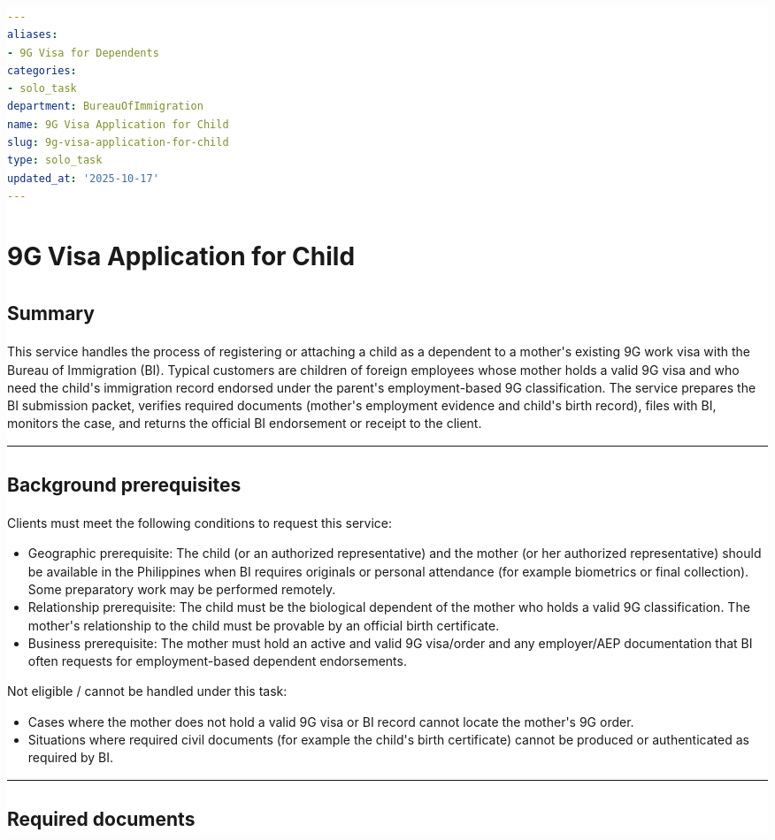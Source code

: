 ```yaml
---
aliases:
- 9G Visa for Dependents
categories:
- solo_task
department: BureauOfImmigration
name: 9G Visa Application for Child
slug: 9g-visa-application-for-child
type: solo_task
updated_at: '2025-10-17'
---
```


# 9G Visa Application for Child

## Summary

This service handles the process of registering or attaching a child as a dependent to a mother's existing 9G work visa with the Bureau of Immigration (BI). Typical customers are children of foreign employees whose mother holds a valid 9G visa and who need the child's immigration record endorsed under the parent's employment-based 9G classification. The service prepares the BI submission packet, verifies required documents (mother's employment evidence and child's birth record), files with BI, monitors the case, and returns the official BI endorsement or receipt to the client.

---

## Background prerequisites

Clients must meet the following conditions to request this service:

- Geographic prerequisite: The child (or an authorized representative) and the mother (or her authorized representative) should be available in the Philippines when BI requires originals or personal attendance (for example biometrics or final collection). Some preparatory work may be performed remotely.
- Relationship prerequisite: The child must be the biological dependent of the mother who holds a valid 9G classification. The mother's relationship to the child must be provable by an official birth certificate.
- Business prerequisite: The mother must hold an active and valid 9G visa/order and any employer/AEP documentation that BI often requests for employment-based dependent endorsements.

Not eligible / cannot be handled under this task:
- Cases where the mother does not hold a valid 9G visa or BI record cannot locate the mother's 9G order.
- Situations where required civil documents (for example the child's birth certificate) cannot be produced or authenticated as required by BI.

---

## Required documents

